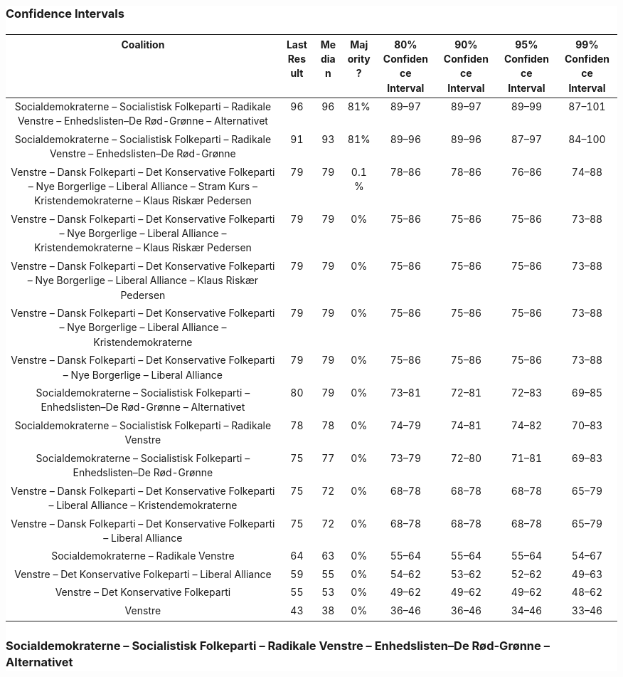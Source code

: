 ### Confidence Intervals

| Coalition | Last Result | Median | Majority? | 80% Confidence Interval | 90% Confidence Interval | 95% Confidence Interval | 99% Confidence Interval |
|:---------:|:-----------:|:------:|:---------:|:-----------------------:|:-----------------------:|:-----------------------:|:-----------------------:|
| Socialdemokraterne – Socialistisk Folkeparti – Radikale Venstre – Enhedslisten–De Rød-Grønne – Alternativet | 96 | 96 | 81% | 89–97 | 89–97 | 89–99 | 87–101 |
| Socialdemokraterne – Socialistisk Folkeparti – Radikale Venstre – Enhedslisten–De Rød-Grønne | 91 | 93 | 81% | 89–96 | 89–96 | 87–97 | 84–100 |
| Venstre – Dansk Folkeparti – Det Konservative Folkeparti – Nye Borgerlige – Liberal Alliance – Stram Kurs – Kristendemokraterne – Klaus Riskær Pedersen | 79 | 79 | 0.1% | 78–86 | 78–86 | 76–86 | 74–88 |
| Venstre – Dansk Folkeparti – Det Konservative Folkeparti – Nye Borgerlige – Liberal Alliance – Kristendemokraterne – Klaus Riskær Pedersen | 79 | 79 | 0% | 75–86 | 75–86 | 75–86 | 73–88 |
| Venstre – Dansk Folkeparti – Det Konservative Folkeparti – Nye Borgerlige – Liberal Alliance – Klaus Riskær Pedersen | 79 | 79 | 0% | 75–86 | 75–86 | 75–86 | 73–88 |
| Venstre – Dansk Folkeparti – Det Konservative Folkeparti – Nye Borgerlige – Liberal Alliance – Kristendemokraterne | 79 | 79 | 0% | 75–86 | 75–86 | 75–86 | 73–88 |
| Venstre – Dansk Folkeparti – Det Konservative Folkeparti – Nye Borgerlige – Liberal Alliance | 79 | 79 | 0% | 75–86 | 75–86 | 75–86 | 73–88 |
| Socialdemokraterne – Socialistisk Folkeparti – Enhedslisten–De Rød-Grønne – Alternativet | 80 | 79 | 0% | 73–81 | 72–81 | 72–83 | 69–85 |
| Socialdemokraterne – Socialistisk Folkeparti – Radikale Venstre | 78 | 78 | 0% | 74–79 | 74–81 | 74–82 | 70–83 |
| Socialdemokraterne – Socialistisk Folkeparti – Enhedslisten–De Rød-Grønne | 75 | 77 | 0% | 73–79 | 72–80 | 71–81 | 69–83 |
| Venstre – Dansk Folkeparti – Det Konservative Folkeparti – Liberal Alliance – Kristendemokraterne | 75 | 72 | 0% | 68–78 | 68–78 | 68–78 | 65–79 |
| Venstre – Dansk Folkeparti – Det Konservative Folkeparti – Liberal Alliance | 75 | 72 | 0% | 68–78 | 68–78 | 68–78 | 65–79 |
| Socialdemokraterne – Radikale Venstre | 64 | 63 | 0% | 55–64 | 55–64 | 55–64 | 54–67 |
| Venstre – Det Konservative Folkeparti – Liberal Alliance | 59 | 55 | 0% | 54–62 | 53–62 | 52–62 | 49–63 |
| Venstre – Det Konservative Folkeparti | 55 | 53 | 0% | 49–62 | 49–62 | 49–62 | 48–62 |
| Venstre | 43 | 38 | 0% | 36–46 | 36–46 | 34–46 | 33–46 |

### Socialdemokraterne – Socialistisk Folkeparti – Radikale Venstre – Enhedslisten–De Rød-Grønne – Alternativet
